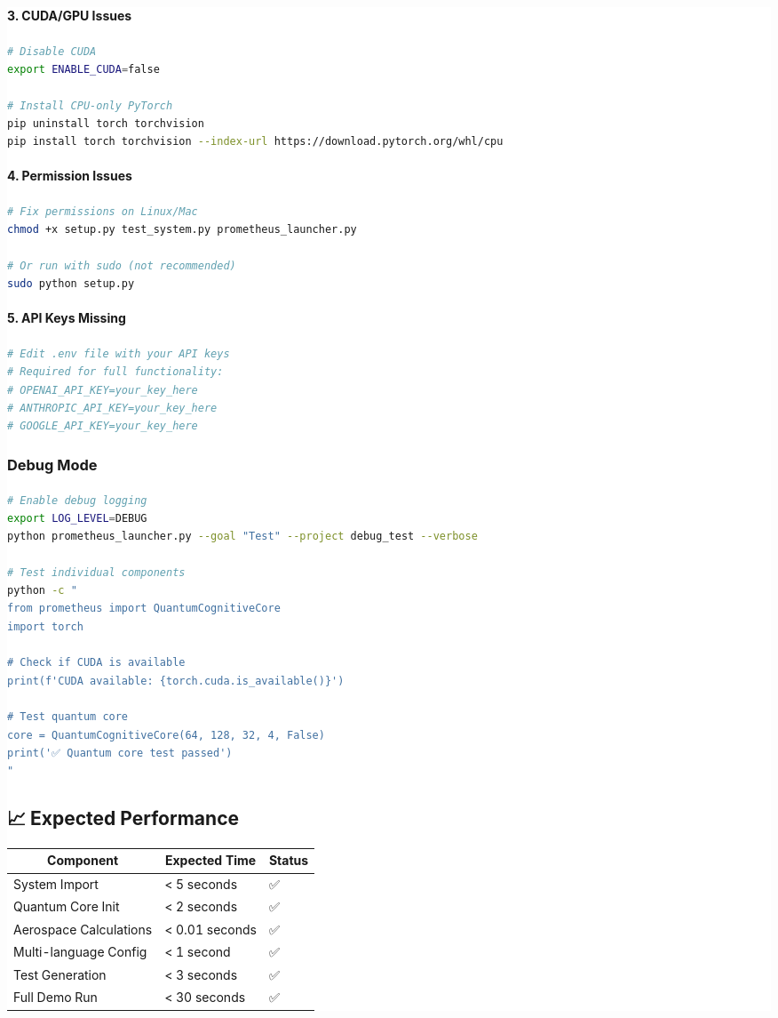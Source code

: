 #### 3. CUDA/GPU Issues
```bash
# Disable CUDA
export ENABLE_CUDA=false

# Install CPU-only PyTorch
pip uninstall torch torchvision
pip install torch torchvision --index-url https://download.pytorch.org/whl/cpu
```

#### 4. Permission Issues
```bash
# Fix permissions on Linux/Mac
chmod +x setup.py test_system.py prometheus_launcher.py

# Or run with sudo (not recommended)
sudo python setup.py
```

#### 5. API Keys Missing
```bash
# Edit .env file with your API keys
# Required for full functionality:
# OPENAI_API_KEY=your_key_here
# ANTHROPIC_API_KEY=your_key_here
# GOOGLE_API_KEY=your_key_here
```

### Debug Mode
```bash
# Enable debug logging
export LOG_LEVEL=DEBUG
python prometheus_launcher.py --goal "Test" --project debug_test --verbose

# Test individual components
python -c "
from prometheus import QuantumCognitiveCore
import torch

# Check if CUDA is available
print(f'CUDA available: {torch.cuda.is_available()}')

# Test quantum core
core = QuantumCognitiveCore(64, 128, 32, 4, False)
print('✅ Quantum core test passed')
"
```

## 📈 Expected Performance

| Component | Expected Time | Status |
|-----------|---------------|---------|
| System Import | < 5 seconds | ✅ |
| Quantum Core Init | < 2 seconds | ✅ |
| Aerospace Calculations | < 0.01 seconds | ✅ |
| Multi-language Config | < 1 second | ✅ |
| Test Generation | < 3 seconds | ✅ |
| Full Demo Run | < 30 seconds | ✅ |

